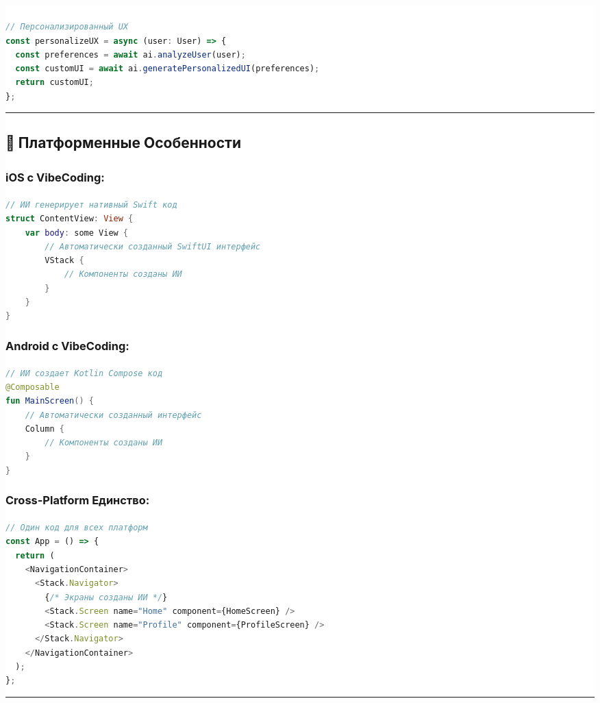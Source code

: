 ```typescript

// Персонализированный UX
const personalizeUX = async (user: User) => {
  const preferences = await ai.analyzeUser(user);
  const customUI = await ai.generatePersonalizedUI(preferences);
  return customUI;
};
```

---

## 🎯 Платформенные Особенности

### **iOS с VibeCoding:**
```swift
// ИИ генерирует нативный Swift код
struct ContentView: View {
    var body: some View {
        // Автоматически созданный SwiftUI интерфейс
        VStack {
            // Компоненты созданы ИИ
        }
    }
}
```

### **Android с VibeCoding:**
```kotlin
// ИИ создает Kotlin Compose код
@Composable
fun MainScreen() {
    // Автоматически созданный интерфейс
    Column {
        // Компоненты созданы ИИ
    }
}
```

### **Cross-Platform Единство:**
```typescript
// Один код для всех платформ
const App = () => {
  return (
    <NavigationContainer>
      <Stack.Navigator>
        {/* Экраны созданы ИИ */}
        <Stack.Screen name="Home" component={HomeScreen} />
        <Stack.Screen name="Profile" component={ProfileScreen} />
      </Stack.Navigator>
    </NavigationContainer>
  );
};
```

---